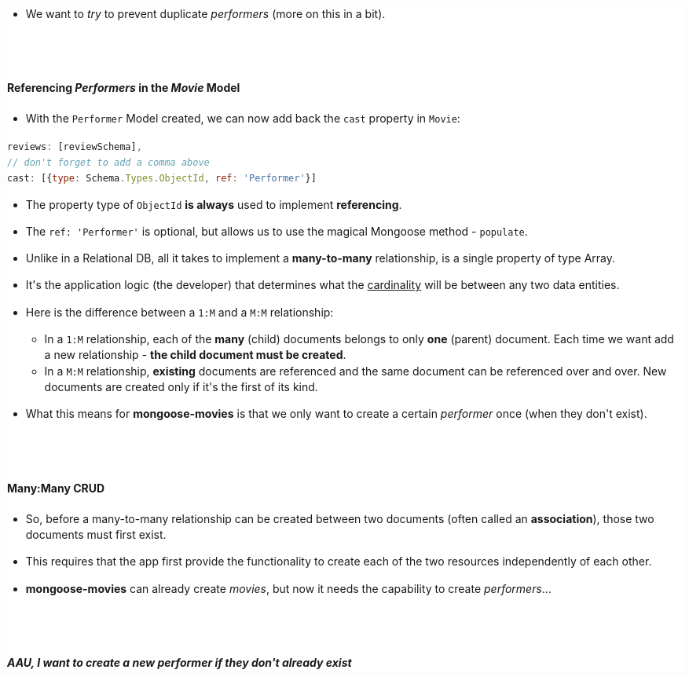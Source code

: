 - We want to _try_ to prevent duplicate _performers_ (more on this in a bit).

<br>
<br>


#### Referencing _Performers_ in the _Movie_ Model


- With the `Performer` Model created, we can now add back the `cast` property in `Movie`:

```javascript
reviews: [reviewSchema],
// don't forget to add a comma above
cast: [{type: Schema.Types.ObjectId, ref: 'Performer'}]
```

- The property type of `ObjectId` **is always** used to implement **referencing**.

- The `ref: 'Performer'` is optional, but allows us to use the magical Mongoose method - `populate`. 


- Unlike in a Relational DB, all it takes to implement a **many-to-many** relationship, is a single property of type Array.

- It's the application logic (the developer) that determines what the [cardinality](https://en.wikipedia.org/wiki/Cardinality_(data_modeling)) will be between any two data entities.


- Here is the difference between a `1:M` and a `M:M` relationship:
	- In a `1:M` relationship, each of the **many** (child) documents belongs to only **one** (parent) document. Each time we want add a new relationship - **the child document must be created**.
	- In a `M:M` relationship, **existing** documents are referenced and the same document can be referenced over and over. New documents are created only if it's the first of its kind. 

- What this means for **mongoose-movies** is that we only want to create a certain _performer_ once (when they don't exist).

<br>
<br>

#### Many:Many CRUD


- So, before a many-to-many relationship can be created between two documents (often called an **association**), those two documents must first exist.

- This requires that the app first provide the functionality to create each of the two resources independently of each other.

- **mongoose-movies** can already create _movies_, but now it needs the capability to create _performers_...

<br>
<br>

#### _AAU, I want to create a new performer if they don't already exist_

